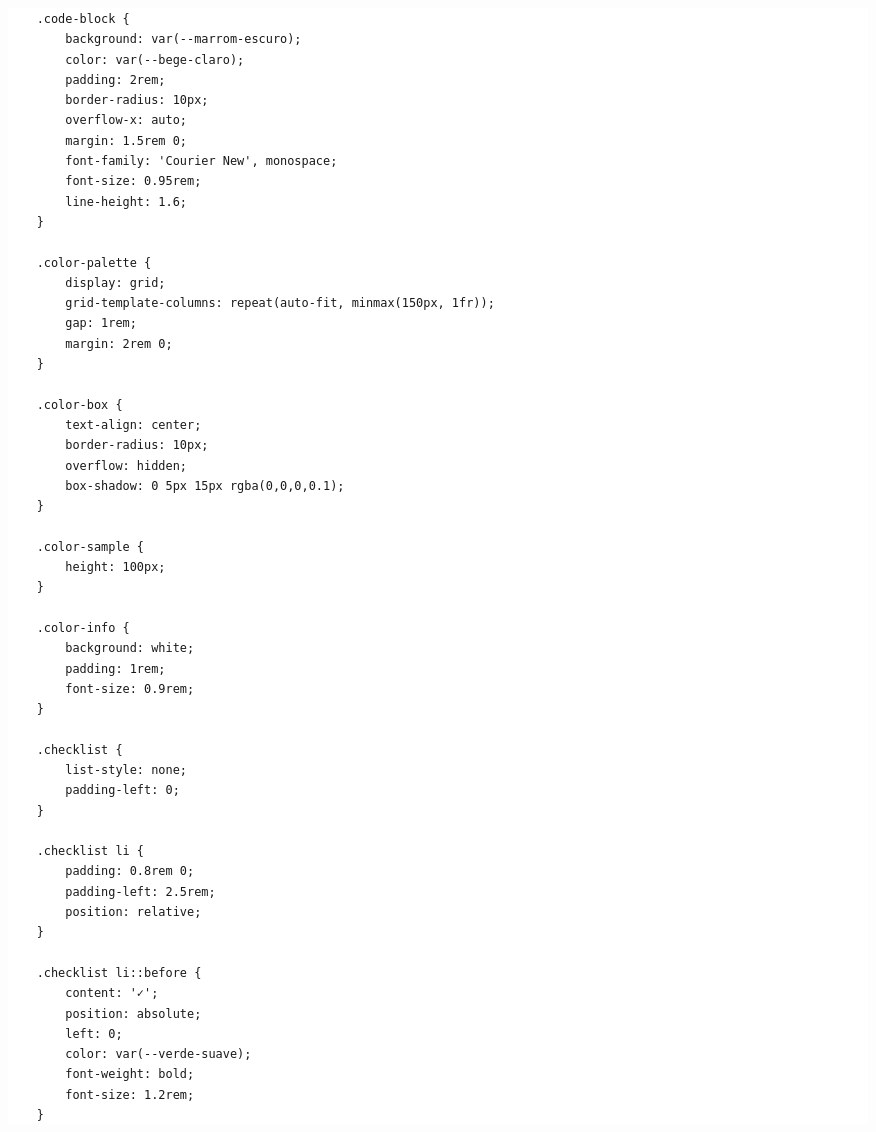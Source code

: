         .code-block {
            background: var(--marrom-escuro);
            color: var(--bege-claro);
            padding: 2rem;
            border-radius: 10px;
            overflow-x: auto;
            margin: 1.5rem 0;
            font-family: 'Courier New', monospace;
            font-size: 0.95rem;
            line-height: 1.6;
        }
        
        .color-palette {
            display: grid;
            grid-template-columns: repeat(auto-fit, minmax(150px, 1fr));
            gap: 1rem;
            margin: 2rem 0;
        }
        
        .color-box {
            text-align: center;
            border-radius: 10px;
            overflow: hidden;
            box-shadow: 0 5px 15px rgba(0,0,0,0.1);
        }
        
        .color-sample {
            height: 100px;
        }
        
        .color-info {
            background: white;
            padding: 1rem;
            font-size: 0.9rem;
        }
        
        .checklist {
            list-style: none;
            padding-left: 0;
        }
        
        .checklist li {
            padding: 0.8rem 0;
            padding-left: 2.5rem;
            position: relative;
        }
        
        .checklist li::before {
            content: '✓';
            position: absolute;
            left: 0;
            color: var(--verde-suave);
            font-weight: bold;
            font-size: 1.2rem;
        }
        